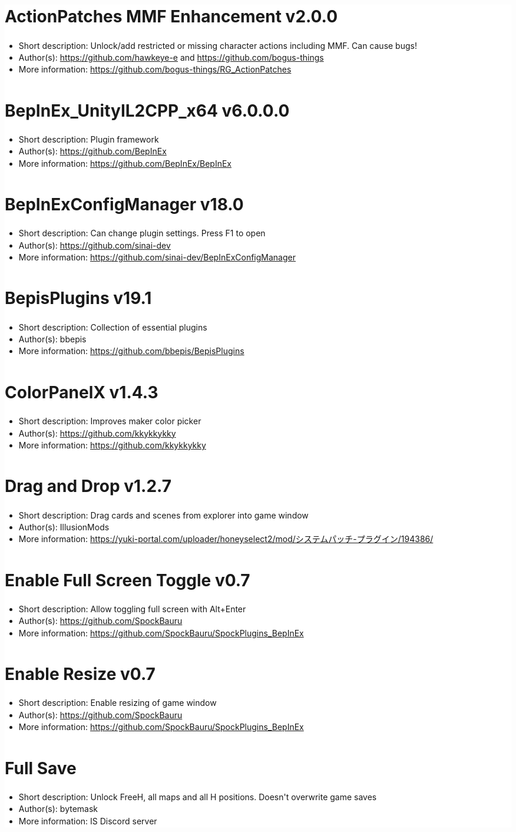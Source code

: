 # ActionPatches MMF Enhancement v2.0.0
- Short description: Unlock/add restricted or missing character actions including MMF. Can cause bugs!
- Author(s):         https://github.com/hawkeye-e and https://github.com/bogus-things
- More information:  https://github.com/bogus-things/RG_ActionPatches

# BepInEx_UnityIL2CPP_x64 v6.0.0.0
- Short description: Plugin framework
- Author(s):         https://github.com/BepInEx
- More information:  https://github.com/BepInEx/BepInEx

# BepInExConfigManager v18.0
- Short description: Can change plugin settings. Press F1 to open
- Author(s):         https://github.com/sinai-dev
- More information:  https://github.com/sinai-dev/BepInExConfigManager

# BepisPlugins v19.1
- Short description: Collection of essential plugins
- Author(s):         bbepis
- More information:  https://github.com/bbepis/BepisPlugins

# ColorPanelX v1.4.3
- Short description: Improves maker color picker
- Author(s):         https://github.com/kkykkykky
- More information:  https://github.com/kkykkykky

# Drag and Drop v1.2.7
- Short description: Drag cards and scenes from explorer into game window
- Author(s):         IllusionMods
- More information:  https://yuki-portal.com/uploader/honeyselect2/mod/システムパッチ-プラグイン/194386/

# Enable Full Screen Toggle v0.7
- Short description: Allow toggling full screen with Alt+Enter
- Author(s):         https://github.com/SpockBauru
- More information:  https://github.com/SpockBauru/SpockPlugins_BepInEx

# Enable Resize v0.7
- Short description: Enable resizing of game window
- Author(s):         https://github.com/SpockBauru
- More information:  https://github.com/SpockBauru/SpockPlugins_BepInEx

# Full Save
- Short description: Unlock FreeH, all maps and all H positions. Doesn't overwrite game saves
- Author(s):         bytemask
- More information:  IS Discord server
